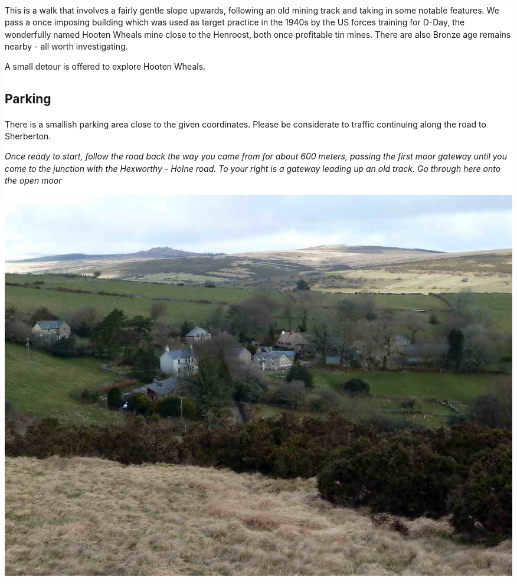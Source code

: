 This is a walk that involves a fairly gentle slope upwards, following an old mining track and taking in some notable features. We pass a once imposing building which was used as target practice in the 1940s by the US forces training for D-Day, the wonderfully named Hooten Wheals mine close to the Henroost, both once profitable tin mines. There are also Bronze age remains nearby - all worth investigating. 

A small detour is offered to explore Hooten Wheals.


## Parking 

There is a smallish parking area close to the given coordinates. Please be considerate to traffic continuing along the road to Sherberton.

*Once ready to start, follow the road back the way you came from for about 600 meters, passing the first moor gateway until you come to the junction with the Hexworthy - Holne road. To your right is a gateway leading up an old track. Go through here onto the open moor*

![A view over Holsworthy as we leave the road](1.jpg)
